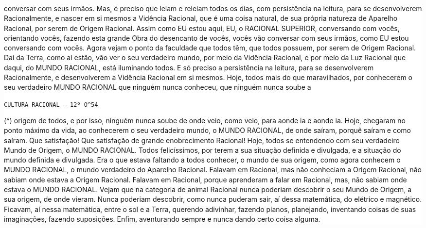 conversar com seus irmãos. Mas, é preciso que leiam e
releiam todos os dias, com persistência na leitura, para se
desenvolverem Racionalmente, e nascer em si mesmos a
Vidência Racional, que é uma coisa natural, de sua própria
natureza de Aparelho Racional, por serem de Origem
Racional. Assim como EU estou aqui, EU, o RACIONAL
SUPERIOR, conversando com vocês, orientando vocês,
fazendo esta grande Obra do desencanto de vocês, vocês
vão conversar com seus irmãos, como EU estou
conversando com vocês.
Agora vejam o ponto da faculdade que todos têm, que
todos possuem, por serem de Origem Racional. Daí da
Terra, como aí estão, vão ver o seu verdadeiro mundo, por
meio da Vidência Racional, e por meio da Luz Racional
que daqui, do MUNDO RACIONAL, está iluminando
todos. E só preciso a persistência na leitura, para se
desenvolverem Racionalmente, e desenvolverem a
Vidência Racional em si mesmos.
Hoje, todos mais do que maravilhados, por
conhecerem o seu verdadeiro MUNDO RACIONAL que
ninguém nunca conheceu, que ninguém nunca soube a


```
CULTURA RACIONAL – 12º O^54
```
(^)
origem de todos, e por isso, ninguém nunca soube de onde
veio, como veio, para aonde ia e aonde ia.
Hoje, chegaram no ponto máximo da vida, ao
conhecerem o seu verdadeiro mundo, o MUNDO
RACIONAL, de onde saíram, porquê saíram e como
saíram.
Que satisfação! Que satisfação de grande
enobrecimento Racional!
Hoje, todos se entendendo com seu verdadeiro
Mundo de Origem, o MUNDO RACIONAL. Todos
felicíssimos, por terem a sua situação definida e divulgada,
e a situação do mundo definida e divulgada. Era o que
estava faltando a todos conhecer, o mundo de sua origem,
como agora conhecem o MUNDO RACIONAL, o mundo
verdadeiro do Aparelho Racional.
Falavam em Racional, mas não conheciam a Origem
Racional, não sabiam onde estava a Origem Racional.
Falavam em Racional, porque aprenderam a falar em
Racional, mas, não sabiam onde estava o MUNDO
RACIONAL.
Vejam que na categoria de animal Racional nunca
poderiam descobrir o seu Mundo de Origem, a sua origem,
de onde vieram. Nunca poderiam descobrir, como nunca
puderam sair, aí dessa matemática, do elétrico e
magnético. Ficavam, aí nessa matemática, entre o sol e a
Terra, querendo adivinhar, fazendo planos, planejando,
inventando coisas de suas imaginações, fazendo
suposições.
Enfim, aventurando sempre e nunca dando certo
coisa alguma.
